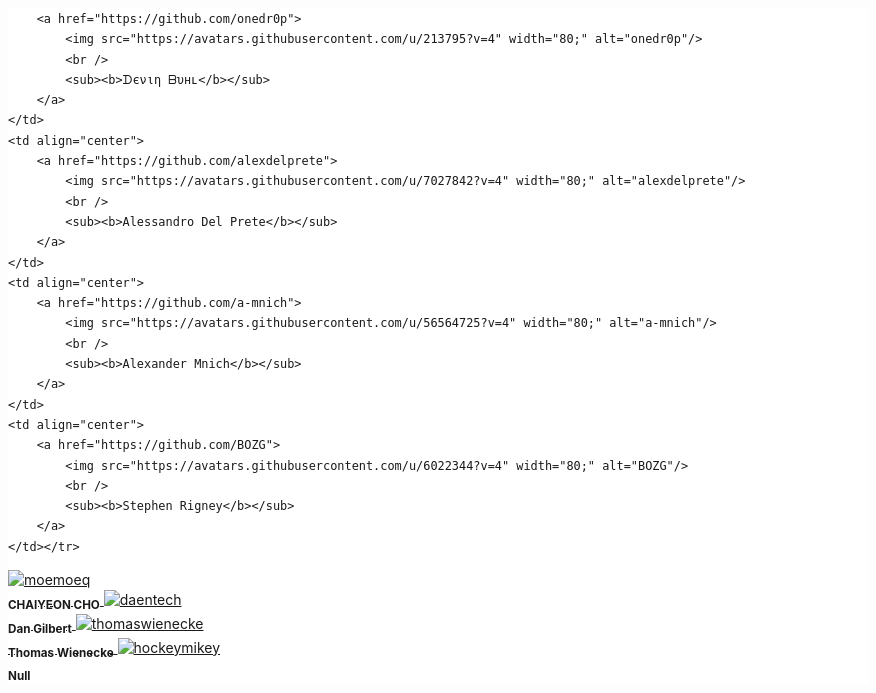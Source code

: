         <a href="https://github.com/onedr0p">
            <img src="https://avatars.githubusercontent.com/u/213795?v=4" width="80;" alt="onedr0p"/>
            <br />
            <sub><b>ᗪєνιη ᗷυнʟ</b></sub>
        </a>
    </td>
    <td align="center">
        <a href="https://github.com/alexdelprete">
            <img src="https://avatars.githubusercontent.com/u/7027842?v=4" width="80;" alt="alexdelprete"/>
            <br />
            <sub><b>Alessandro Del Prete</b></sub>
        </a>
    </td>
    <td align="center">
        <a href="https://github.com/a-mnich">
            <img src="https://avatars.githubusercontent.com/u/56564725?v=4" width="80;" alt="a-mnich"/>
            <br />
            <sub><b>Alexander Mnich</b></sub>
        </a>
    </td>
    <td align="center">
        <a href="https://github.com/BOZG">
            <img src="https://avatars.githubusercontent.com/u/6022344?v=4" width="80;" alt="BOZG"/>
            <br />
            <sub><b>Stephen Rigney</b></sub>
        </a>
    </td></tr>
<tr>
    <td align="center">
        <a href="https://github.com/moemoeq">
            <img src="https://avatars.githubusercontent.com/u/1808434?v=4" width="80;" alt="moemoeq"/>
            <br />
            <sub><b>CHAIYEON CHO</b></sub>
        </a>
    </td>
    <td align="center">
        <a href="https://github.com/daentech">
            <img src="https://avatars.githubusercontent.com/u/358678?v=4" width="80;" alt="daentech"/>
            <br />
            <sub><b>Dan Gilbert</b></sub>
        </a>
    </td>
    <td align="center">
        <a href="https://github.com/thomaswienecke">
            <img src="https://avatars.githubusercontent.com/u/11446531?v=4" width="80;" alt="thomaswienecke"/>
            <br />
            <sub><b>Thomas Wienecke</b></sub>
        </a>
    </td>
    <td align="center">
        <a href="https://github.com/hockeymikey">
            <img src="https://avatars.githubusercontent.com/u/1435185?v=4" width="80;" alt="hockeymikey"/>
            <br />
            <sub><b>Null</b></sub>
        </a>
    </td>
    <td align="center">
        <a href="https://github.com/itsmejoeeey">